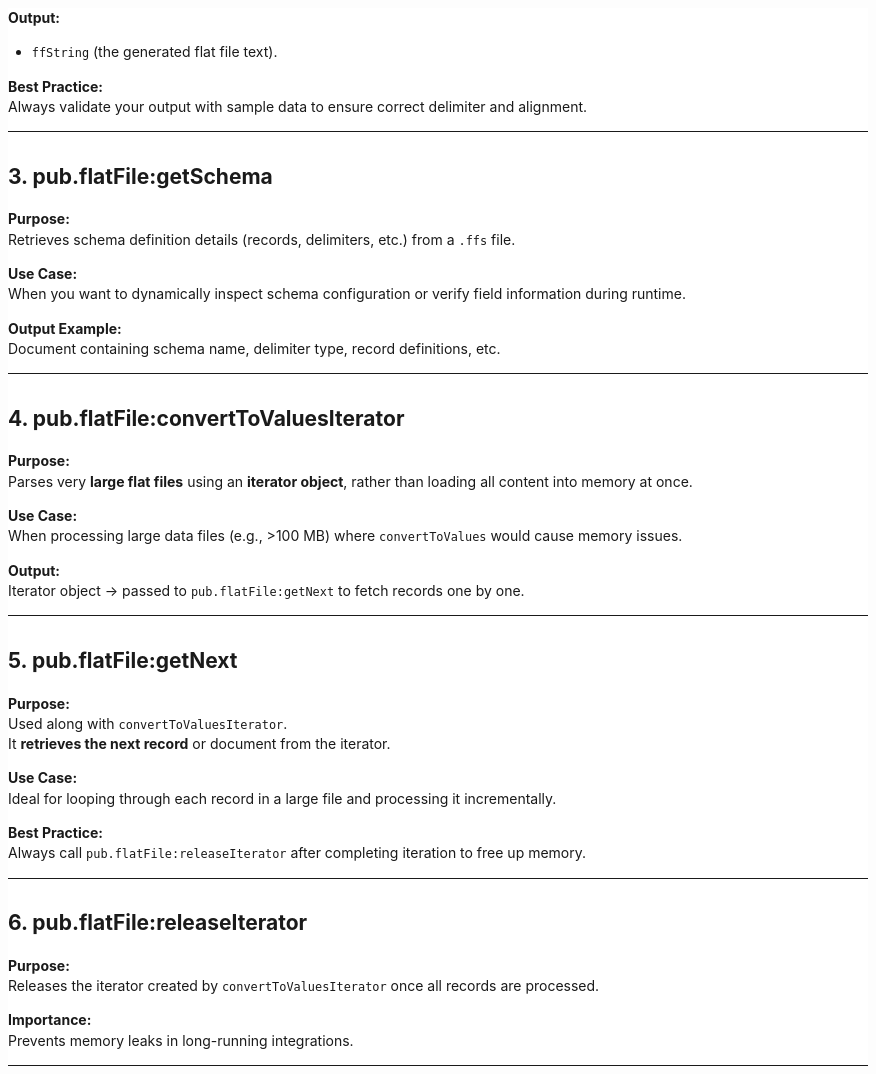 **Output:**  
- `ffString` (the generated flat file text).

**Best Practice:**  
Always validate your output with sample data to ensure correct delimiter and alignment.

---

## **3. pub.flatFile:getSchema**
**Purpose:**  
Retrieves schema definition details (records, delimiters, etc.) from a `.ffs` file.

**Use Case:**  
When you want to dynamically inspect schema configuration or verify field information during runtime.

**Output Example:**  
Document containing schema name, delimiter type, record definitions, etc.

---

## **4. pub.flatFile:convertToValuesIterator**
**Purpose:**  
Parses very **large flat files** using an **iterator object**, rather than loading all content into memory at once.

**Use Case:**  
When processing large data files (e.g., >100 MB) where `convertToValues` would cause memory issues.

**Output:**  
Iterator object → passed to `pub.flatFile:getNext` to fetch records one by one.

---

## **5. pub.flatFile:getNext**
**Purpose:**  
Used along with `convertToValuesIterator`.  
It **retrieves the next record** or document from the iterator.

**Use Case:**  
Ideal for looping through each record in a large file and processing it incrementally.

**Best Practice:**  
Always call `pub.flatFile:releaseIterator` after completing iteration to free up memory.

---

## **6. pub.flatFile:releaseIterator**
**Purpose:**  
Releases the iterator created by `convertToValuesIterator` once all records are processed.

**Importance:**  
Prevents memory leaks in long-running integrations.

---